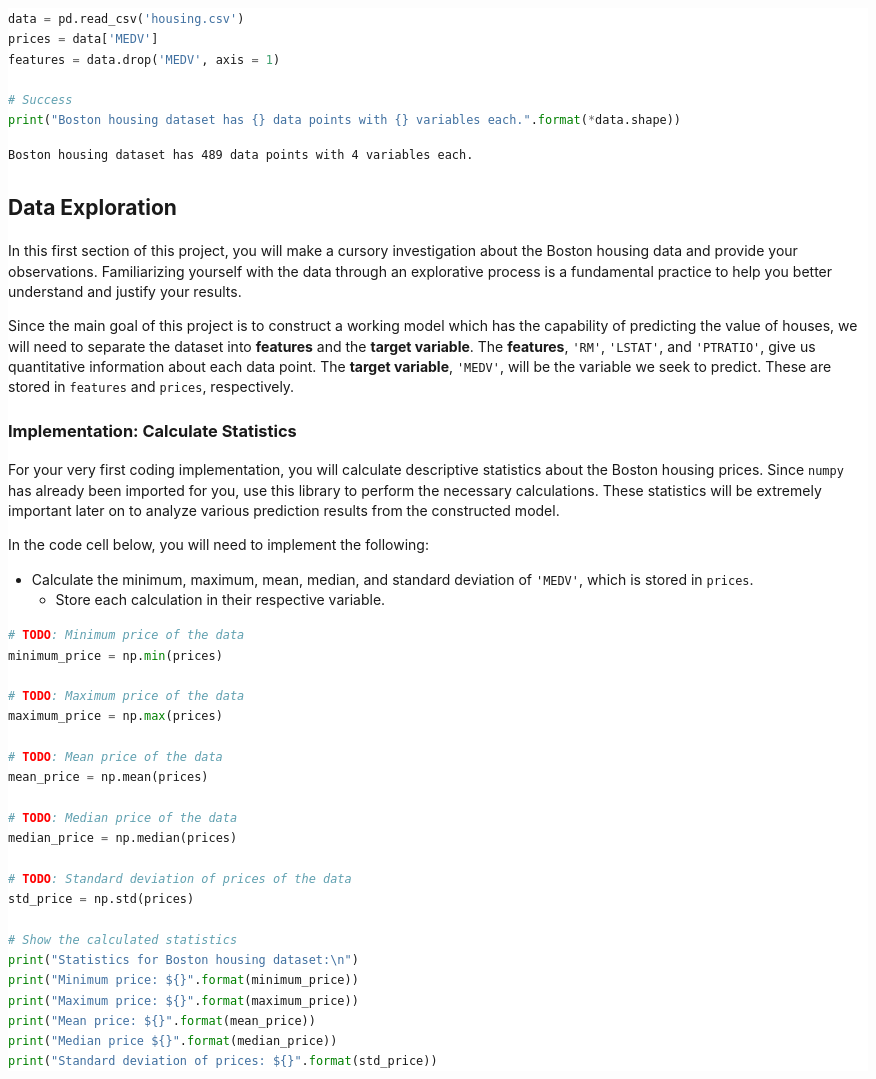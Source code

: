 ```python
data = pd.read_csv('housing.csv')
prices = data['MEDV']
features = data.drop('MEDV', axis = 1)
    
# Success
print("Boston housing dataset has {} data points with {} variables each.".format(*data.shape))
```

    Boston housing dataset has 489 data points with 4 variables each.


## Data Exploration
In this first section of this project, you will make a cursory investigation about the Boston housing data and provide your observations. Familiarizing yourself with the data through an explorative process is a fundamental practice to help you better understand and justify your results.

Since the main goal of this project is to construct a working model which has the capability of predicting the value of houses, we will need to separate the dataset into **features** and the **target variable**. The **features**, `'RM'`, `'LSTAT'`, and `'PTRATIO'`, give us quantitative information about each data point. The **target variable**, `'MEDV'`, will be the variable we seek to predict. These are stored in `features` and `prices`, respectively.

### Implementation: Calculate Statistics
For your very first coding implementation, you will calculate descriptive statistics about the Boston housing prices. Since `numpy` has already been imported for you, use this library to perform the necessary calculations. These statistics will be extremely important later on to analyze various prediction results from the constructed model.

In the code cell below, you will need to implement the following:
- Calculate the minimum, maximum, mean, median, and standard deviation of `'MEDV'`, which is stored in `prices`.
  - Store each calculation in their respective variable.


```python
# TODO: Minimum price of the data
minimum_price = np.min(prices)

# TODO: Maximum price of the data
maximum_price = np.max(prices)

# TODO: Mean price of the data
mean_price = np.mean(prices)

# TODO: Median price of the data
median_price = np.median(prices)

# TODO: Standard deviation of prices of the data
std_price = np.std(prices)

# Show the calculated statistics
print("Statistics for Boston housing dataset:\n")
print("Minimum price: ${}".format(minimum_price)) 
print("Maximum price: ${}".format(maximum_price))
print("Mean price: ${}".format(mean_price))
print("Median price ${}".format(median_price))
print("Standard deviation of prices: ${}".format(std_price))
```
